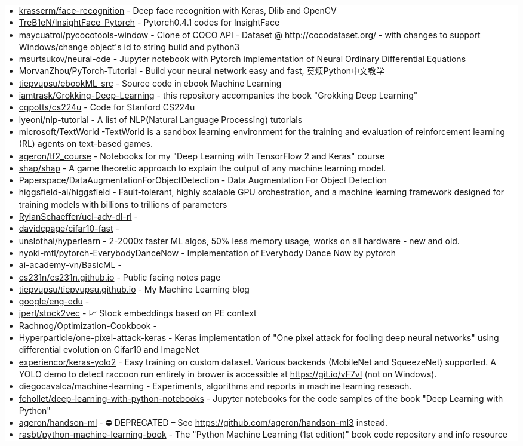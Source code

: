 - [krasserm/face-recognition](https://github.com/krasserm/face-recognition) - Deep face recognition with Keras, Dlib and OpenCV
- [TreB1eN/InsightFace_Pytorch](https://github.com/TreB1eN/InsightFace_Pytorch) - Pytorch0.4.1 codes for InsightFace
- [maycuatroi/pycocotools-window](https://github.com/maycuatroi/pycocotools-window) - Clone of COCO API - Dataset @ http://cocodataset.org/ - with changes to support Windows/change object's id to string build and python3
- [msurtsukov/neural-ode](https://github.com/msurtsukov/neural-ode) - Jupyter notebook with Pytorch implementation of Neural Ordinary Differential Equations
- [MorvanZhou/PyTorch-Tutorial](https://github.com/MorvanZhou/PyTorch-Tutorial) - Build your neural network easy and fast, 莫烦Python中文教学
- [tiepvupsu/ebookML_src](https://github.com/tiepvupsu/ebookML_src) - Source code in ebook Machine Learning
- [iamtrask/Grokking-Deep-Learning](https://github.com/iamtrask/Grokking-Deep-Learning) - this repository accompanies the book "Grokking Deep Learning"
- [cgpotts/cs224u](https://github.com/cgpotts/cs224u) - Code for Stanford CS224u
- [lyeoni/nlp-tutorial](https://github.com/lyeoni/nlp-tutorial) - A list of NLP(Natural Language Processing) tutorials
- [microsoft/TextWorld](https://github.com/microsoft/TextWorld) - ​TextWorld is a sandbox learning environment for the training and evaluation of reinforcement learning (RL) agents on text-based games.
- [ageron/tf2_course](https://github.com/ageron/tf2_course) - Notebooks for my "Deep Learning with TensorFlow 2 and Keras" course
- [shap/shap](https://github.com/shap/shap) - A game theoretic approach to explain the output of any machine learning model.
- [Paperspace/DataAugmentationForObjectDetection](https://github.com/Paperspace/DataAugmentationForObjectDetection) - Data Augmentation For Object Detection
- [higgsfield-ai/higgsfield](https://github.com/higgsfield-ai/higgsfield) - Fault-tolerant, highly scalable GPU orchestration, and a machine learning framework designed for training models with billions to trillions of parameters
- [RylanSchaeffer/ucl-adv-dl-rl](https://github.com/RylanSchaeffer/ucl-adv-dl-rl) - 
- [davidcpage/cifar10-fast](https://github.com/davidcpage/cifar10-fast) - 
- [unslothai/hyperlearn](https://github.com/unslothai/hyperlearn) - 2-2000x faster ML algos, 50% less memory usage, works on all hardware - new and old.
- [nyoki-mtl/pytorch-EverybodyDanceNow](https://github.com/nyoki-mtl/pytorch-EverybodyDanceNow) - Implementation of Everybody Dance Now by pytorch
- [ai-academy-vn/BasicML](https://github.com/ai-academy-vn/BasicML) - 
- [cs231n/cs231n.github.io](https://github.com/cs231n/cs231n.github.io) - Public facing notes page
- [tiepvupsu/tiepvupsu.github.io](https://github.com/tiepvupsu/tiepvupsu.github.io) - My Machine Learning blog
- [google/eng-edu](https://github.com/google/eng-edu) - 
- [jperl/stock2vec](https://github.com/jperl/stock2vec) - 📈 Stock embeddings based on PE context
- [Rachnog/Optimization-Cookbook](https://github.com/Rachnog/Optimization-Cookbook) - 
- [Hyperparticle/one-pixel-attack-keras](https://github.com/Hyperparticle/one-pixel-attack-keras) - Keras implementation of "One pixel attack for fooling deep neural networks" using differential evolution on Cifar10 and ImageNet
- [experiencor/keras-yolo2](https://github.com/experiencor/keras-yolo2) - Easy training on custom dataset. Various backends (MobileNet and SqueezeNet) supported. A YOLO demo to detect raccoon run entirely in brower is accessible at https://git.io/vF7vI (not on Windows).
- [diegocavalca/machine-learning](https://github.com/diegocavalca/machine-learning) - Experiments, algorithms and reports in machine learning reseach.
- [fchollet/deep-learning-with-python-notebooks](https://github.com/fchollet/deep-learning-with-python-notebooks) - Jupyter notebooks for the code samples of the book "Deep Learning with Python"
- [ageron/handson-ml](https://github.com/ageron/handson-ml) - ⛔️ DEPRECATED – See https://github.com/ageron/handson-ml3 instead.
- [rasbt/python-machine-learning-book](https://github.com/rasbt/python-machine-learning-book) - The "Python Machine Learning (1st edition)"  book code repository and info resource
